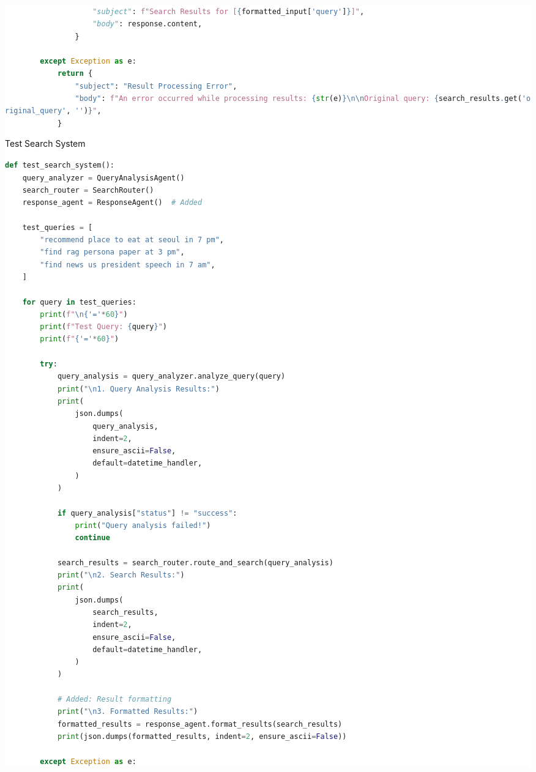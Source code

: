 ```python
                    "subject": f"Search Results for [{formatted_input['query']}]",
                    "body": response.content,
                }

        except Exception as e:
            return {
                "subject": "Result Processing Error",
                "body": f"An error occurred while processing results: {str(e)}\n\nOriginal query: {search_results.get('original_query', '')}",
            }
```

Test Search System

```python
def test_search_system():
    query_analyzer = QueryAnalysisAgent()
    search_router = SearchRouter()
    response_agent = ResponseAgent()  # Added

    test_queries = [
        "recommend place to eat at seoul in 7 pm",
        "find rag persona paper at 3 pm",
        "find news us president speech in 7 am",
    ]

    for query in test_queries:
        print(f"\n{'='*60}")
        print(f"Test Query: {query}")
        print(f"{'='*60}")

        try:
            query_analysis = query_analyzer.analyze_query(query)
            print("\n1. Query Analysis Results:")
            print(
                json.dumps(
                    query_analysis,
                    indent=2,
                    ensure_ascii=False,
                    default=datetime_handler,
                )
            )

            if query_analysis["status"] != "success":
                print("Query analysis failed!")
                continue

            search_results = search_router.route_and_search(query_analysis)
            print("\n2. Search Results:")
            print(
                json.dumps(
                    search_results,
                    indent=2,
                    ensure_ascii=False,
                    default=datetime_handler,
                )
            )

            # Added: Result formatting
            print("\n3. Formatted Results:")
            formatted_results = response_agent.format_results(search_results)
            print(json.dumps(formatted_results, indent=2, ensure_ascii=False))

        except Exception as e:
```